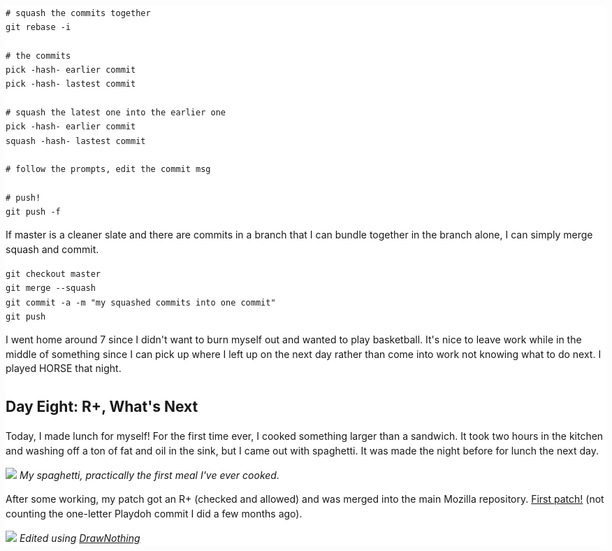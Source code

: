     # squash the commits together
    git rebase -i

    # the commits
    pick -hash- earlier commit
    pick -hash- lastest commit

    # squash the latest one into the earlier one
    pick -hash- earlier commit
    squash -hash- lastest commit

    # follow the prompts, edit the commit msg

    # push!
    git push -f

If master is a cleaner slate and there are commits in a branch that I can
bundle together in the branch alone, I can simply merge squash and commit.

    git checkout master
    git merge --squash
    git commit -a -m "my squashed commits into one commit"
    git push

I went home around 7 since I didn't want to burn myself out and wanted to
play basketball. It's nice to leave work while in the middle of something
since I can pick up where I left up on the next day rather than come into
work not knowing what to do next. I played HORSE that night.

## Day Eight: R+, What's Next

Today, I made lunch for myself! For the first time ever, I cooked something
larger than a sandwich. It took two hours in the kitchen and washing off a
ton of fat and oil in the sink, but I came out with spaghetti. It was made
the night before for lunch the next day.

<img width="480px" style="clear:both;" src="http://i.imgur.com/P7yFe.jpg"></img>
*My spaghetti, practically the first meal I've ever cooked.*

After some working, my patch got an R+ (checked and allowed) and was merged
into the main Mozilla repository. [First
patch!](https://github.com/ngokevin/zamboni/commit/0962d2a63c6154df4a4e45d4fe867358800428ef)
(not counting the one-letter Playdoh commit I did a few months ago).

<img width="480px" src="http://imgur.com/PzTIG.jpg"></img>
*Edited using [DrawNothing](http://ngokevin.com/~ngoke/draw_nothing)*
